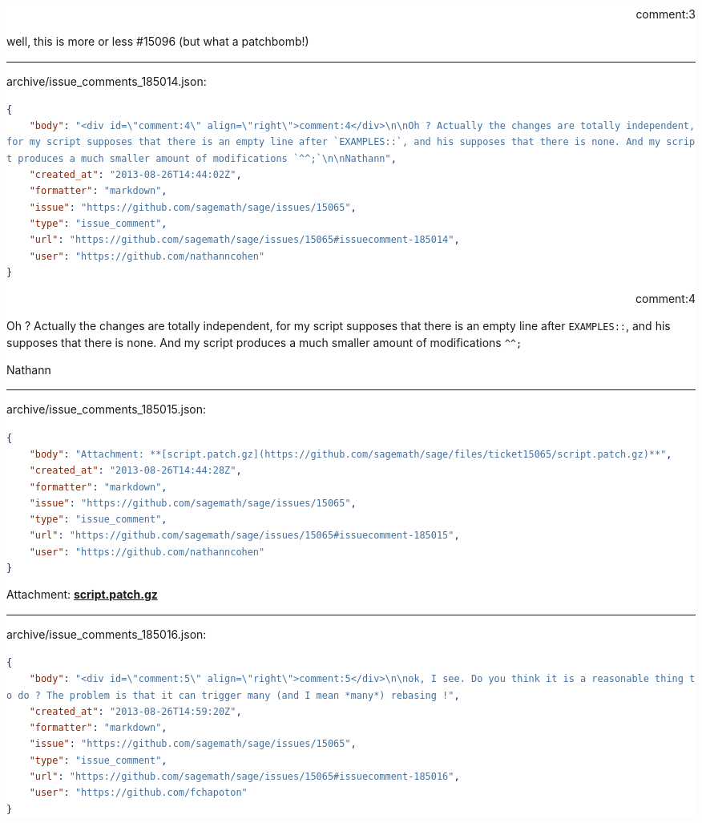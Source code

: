 <div id="comment:3" align="right">comment:3</div>

well, this is more or less #15096  (but what a patchbomb!)



---

archive/issue_comments_185014.json:
```json
{
    "body": "<div id=\"comment:4\" align=\"right\">comment:4</div>\n\nOh ? Actually the changes are totally independent, for my script supposes that there is an empty line after `EXAMPLES::`, and his supposes that there is none. And my script produces a much smaller amount of modifications `^^;`\n\nNathann",
    "created_at": "2013-08-26T14:44:02Z",
    "formatter": "markdown",
    "issue": "https://github.com/sagemath/sage/issues/15065",
    "type": "issue_comment",
    "url": "https://github.com/sagemath/sage/issues/15065#issuecomment-185014",
    "user": "https://github.com/nathanncohen"
}
```

<div id="comment:4" align="right">comment:4</div>

Oh ? Actually the changes are totally independent, for my script supposes that there is an empty line after `EXAMPLES::`, and his supposes that there is none. And my script produces a much smaller amount of modifications `^^;`

Nathann



---

archive/issue_comments_185015.json:
```json
{
    "body": "Attachment: **[script.patch.gz](https://github.com/sagemath/sage/files/ticket15065/script.patch.gz)**",
    "created_at": "2013-08-26T14:44:28Z",
    "formatter": "markdown",
    "issue": "https://github.com/sagemath/sage/issues/15065",
    "type": "issue_comment",
    "url": "https://github.com/sagemath/sage/issues/15065#issuecomment-185015",
    "user": "https://github.com/nathanncohen"
}
```

Attachment: **[script.patch.gz](https://github.com/sagemath/sage/files/ticket15065/script.patch.gz)**



---

archive/issue_comments_185016.json:
```json
{
    "body": "<div id=\"comment:5\" align=\"right\">comment:5</div>\n\nok, I see. Do you think it is a reasonable thing to do ? The problem is that it can trigger many (and I mean *many*) rebasing !",
    "created_at": "2013-08-26T14:59:20Z",
    "formatter": "markdown",
    "issue": "https://github.com/sagemath/sage/issues/15065",
    "type": "issue_comment",
    "url": "https://github.com/sagemath/sage/issues/15065#issuecomment-185016",
    "user": "https://github.com/fchapoton"
}
```
